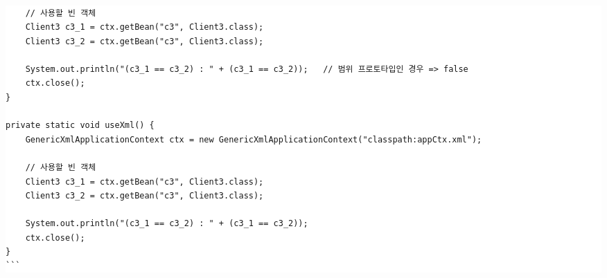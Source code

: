 		// 사용할 빈 객체
		Client3 c3_1 = ctx.getBean("c3", Client3.class);
		Client3 c3_2 = ctx.getBean("c3", Client3.class);
		
		System.out.println("(c3_1 == c3_2) : " + (c3_1 == c3_2));	// 범위 프로토타입인 경우 => false
		ctx.close();
	}

	private static void useXml() {
		GenericXmlApplicationContext ctx = new GenericXmlApplicationContext("classpath:appCtx.xml");
		
		// 사용할 빈 객체
		Client3 c3_1 = ctx.getBean("c3", Client3.class);
		Client3 c3_2 = ctx.getBean("c3", Client3.class);
		
		System.out.println("(c3_1 == c3_2) : " + (c3_1 == c3_2));
		ctx.close();
	}	
    ```